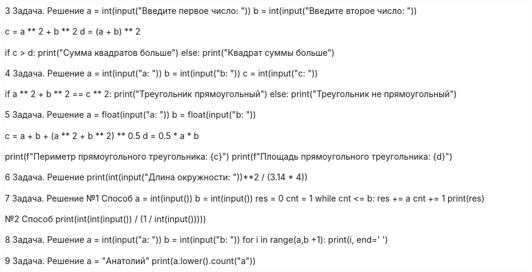3 Задача. Решение
a = int(input("Введите первое число: "))
b = int(input("Введите второе число: "))

c = a ** 2 + b ** 2
d = (a + b) ** 2

if c > d:
    print("Сумма квадратов больше")
else:
    print("Квадрат суммы больше")

4 Задача. Решение
a = int(input("a: "))
b = int(input("b: "))
c = int(input("c: "))

if a ** 2 + b ** 2 == c ** 2:
    print("Треугольник прямоугольный")
else:
    print("Треугольник не прямоугольный")

5 Задача. Решение
a = float(input("a: "))
b = float(input("b: "))

c = a + b + (a ** 2 + b ** 2) ** 0.5
d = 0.5 * a * b

print(f"Периметр прямоугольного треугольника: {c}")
print(f"Площадь прямоугольного треугольника: {d}")

6 Задача. Решение
print(int(input("Длина окружности: "))**2 / (3.14 * 4))

7 Задача. Решение
№1 Cпособ
a = int(input())
b = int(input())
res = 0
cnt = 1
while cnt <= b:
    res += a
    cnt += 1
print(res)

№2 Cпособ
print(int(int(input()) / (1 / int(input()))))

8 Задача. Решение
a = int(input("a: "))
b = int(input("b: "))
for i in range(a,b +1):
    print(i, end=' ')

9 Задача. Решение
a = "Анатолий"
print(a.lower().count("а"))
